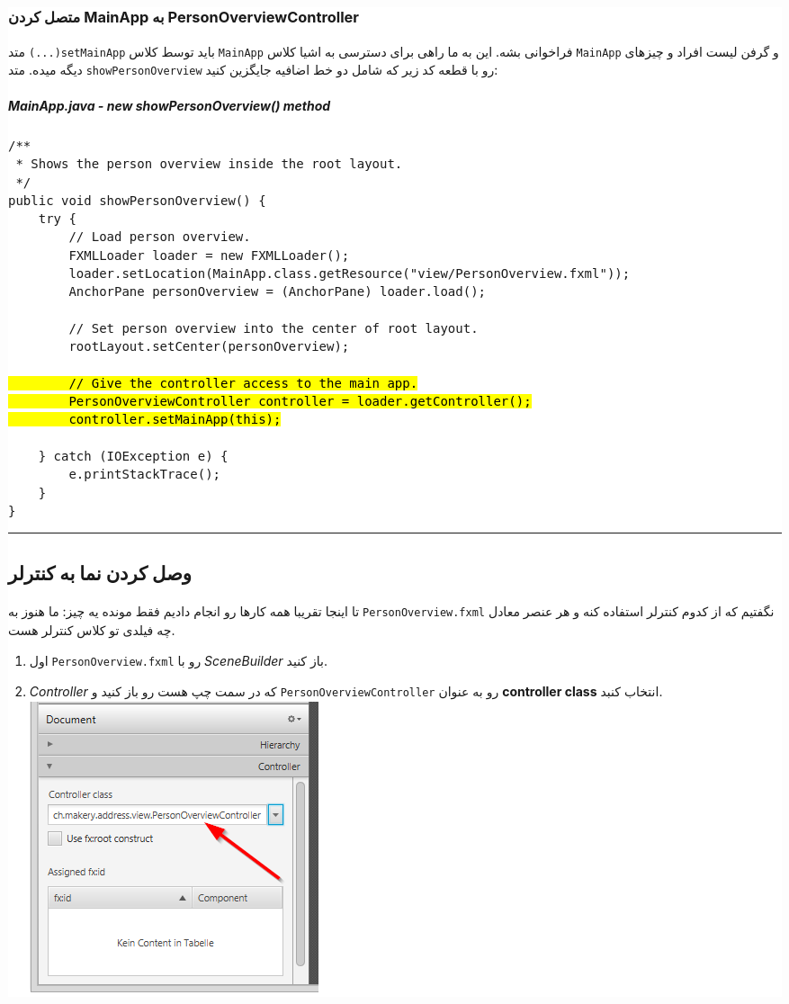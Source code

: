 

### متصل کردن MainApp به PersonOverviewController

متد `(...)setMainApp` باید توسط کلاس `MainApp` فراخوانی بشه. این به ما راهی برای دسترسی به اشیا کلاس `MainApp` و گرفن لیست افراد و چیزهای دیگه میده. متد `showPersonOverview` رو با قطعه کد زیر که شامل دو خط اضافیه جایگزین کنید: 


##### MainApp.java - new showPersonOverview() method

<pre class="prettyprint lang-java" dir="ltr">
/**
 * Shows the person overview inside the root layout.
 */
public void showPersonOverview() {
    try {
        // Load person overview.
        FXMLLoader loader = new FXMLLoader();
        loader.setLocation(MainApp.class.getResource("view/PersonOverview.fxml"));
        AnchorPane personOverview = (AnchorPane) loader.load();
        
        // Set person overview into the center of root layout.
        rootLayout.setCenter(personOverview);

<mark>        // Give the controller access to the main app.
        PersonOverviewController controller = loader.getController();
        controller.setMainApp(this);</mark>

    } catch (IOException e) {
        e.printStackTrace();
    }
}
</pre>



*****


## وصل کردن نما به کنترلر

تا اینجا تقریبا همه کارها رو انجام دادیم فقط مونده یه چیز: ما هنوز به `PersonOverview.fxml` نگفتیم که از کدوم کنترلر استفاده کنه و هر عنصر معادل چه فیلدی تو کلاس کنترلر هست.

1. اول `PersonOverview.fxml` رو با *SceneBuilder* باز کنید. 

2. *Controller* که در سمت چپ هست رو باز کنید و `PersonOverviewController` رو به عنوان **controller class** انتخاب کنبد.   
![Set Controller Class](/assets/library/javafx-8-tutorial/part2/set-controller-class.png)
